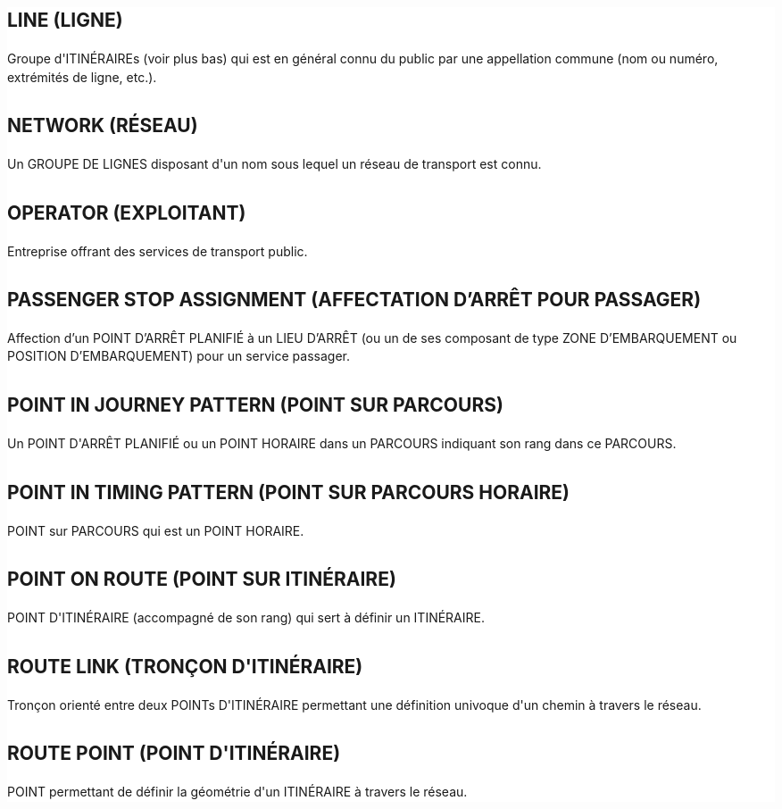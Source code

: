 
## **LINE** (LIGNE)

Groupe d'ITINÉRAIREs (voir plus bas) qui est en général connu du public
par une appellation commune (nom ou numéro, extrémités de ligne, etc.).


## **NETWORK** (RÉSEAU)

Un GROUPE DE LIGNES disposant d'un nom sous lequel un réseau de
transport est connu.


## **OPERATOR** (EXPLOITANT)

Entreprise offrant des services de transport public.


## **PASSENGER STOP ASSIGNMENT** (AFFECTATION D’ARRÊT POUR PASSAGER)

Affection d’un POINT D’ARRÊT PLANIFIÉ à un LIEU D’ARRÊT (ou un de ses
composant de type ZONE D’EMBARQUEMENT ou POSITION D’EMBARQUEMENT) pour
un service passager.


## **POINT IN JOURNEY PATTERN** (POINT SUR PARCOURS)

Un POINT D'ARRÊT PLANIFIÉ ou un POINT HORAIRE dans un PARCOURS indiquant
son rang dans ce PARCOURS.


## **POINT IN TIMING PATTERN** (POINT SUR PARCOURS HORAIRE)

POINT sur PARCOURS qui est un POINT HORAIRE.


## **POINT ON ROUTE** (POINT SUR ITINÉRAIRE)

POINT D'ITINÉRAIRE (accompagné de son rang) qui sert à définir un
ITINÉRAIRE.


## **ROUTE LINK** (TRONÇON D'ITINÉRAIRE)

Tronçon orienté entre deux POINTs D'ITINÉRAIRE permettant une définition
univoque d'un chemin à travers le réseau.


## **ROUTE POINT** (POINT D'ITINÉRAIRE)

POINT permettant de définir la géométrie d'un ITINÉRAIRE à travers le
réseau.
